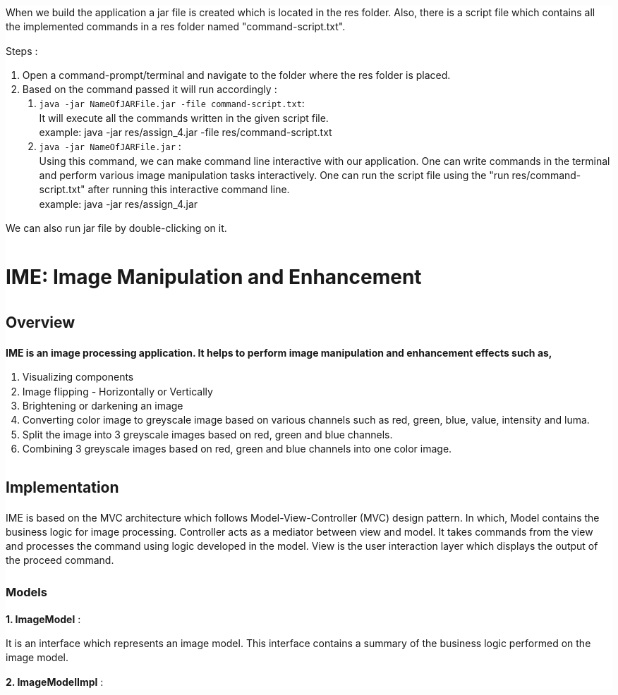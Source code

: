 When we build the application a jar file is created which is located in the res folder.
Also, there is a script file which contains all the implemented commands in a res folder named
"command-script.txt".

Steps :

1. Open a command-prompt/terminal and navigate to the folder where the res folder is placed.
2. Based on the command passed it will run accordingly :
    1. `java -jar NameOfJARFile.jar -file command-script.txt`:
       <br/>It will execute all the commands written in the given script file.<br/>
       example: java -jar res/assign_4.jar -file res/command-script.txt
    2. `java -jar NameOfJARFile.jar` :
       <br/>Using this command, we can make command line interactive with our application. One can
       write commands in the terminal and perform various image manipulation tasks interactively.
       One can run the script file using the "run res/command-script.txt" after running this
       interactive command line.<br/>
       example: java -jar res/assign_4.jar

We can also run jar file by double-clicking on it.

# IME: Image Manipulation and Enhancement

Overview
------------------

**IME is an image processing application. It helps to perform image manipulation and enhancement
effects such as,**

1. Visualizing components
2. Image flipping - Horizontally or Vertically
3. Brightening or darkening an image
4. Converting color image to greyscale image based on various channels such as red, green, blue,
   value, intensity and luma.
5. Split the image into 3 greyscale images based on red, green and blue channels.
6. Combining 3 greyscale images based on red, green and blue channels into one color image.

## Implementation

IME is based on the MVC architecture which follows Model-View-Controller (MVC) design pattern.
In which,
Model contains the business logic for image processing.
Controller acts as a mediator between view and model. It takes commands from the view and processes
the command using logic developed in the model.
View is the user interaction layer which displays the output of the proceed command.

### Models

**1. ImageModel** :

It is an interface which represents an image model. This interface contains a summary of the
business logic performed on the image model.

**2. ImageModelImpl** :
